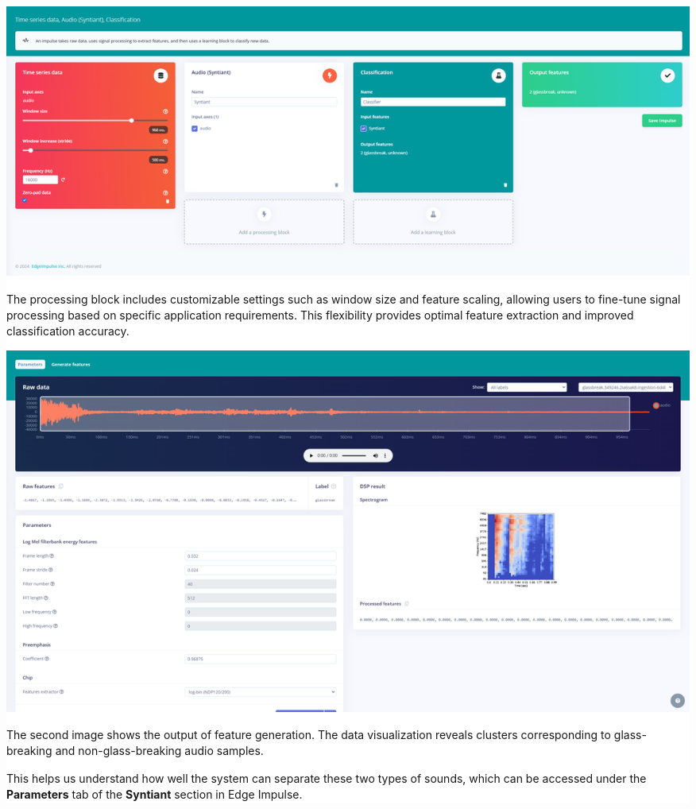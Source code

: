 ![Signal Processing Configuration](assets/edge-impulse-config.png)

The processing block includes customizable settings such as window size and feature scaling, allowing users to fine-tune signal processing based on specific application requirements. This flexibility provides optimal feature extraction and improved classification accuracy.

![Feature Generation and Visualization](assets/edge-generation-visualization.png)

The second image shows the output of feature generation. The data visualization reveals clusters corresponding to glass-breaking and non-glass-breaking audio samples.

This helps us understand how well the system can separate these two types of sounds, which can be accessed under the **Parameters** tab of the **Syntiant** section in Edge Impulse.
